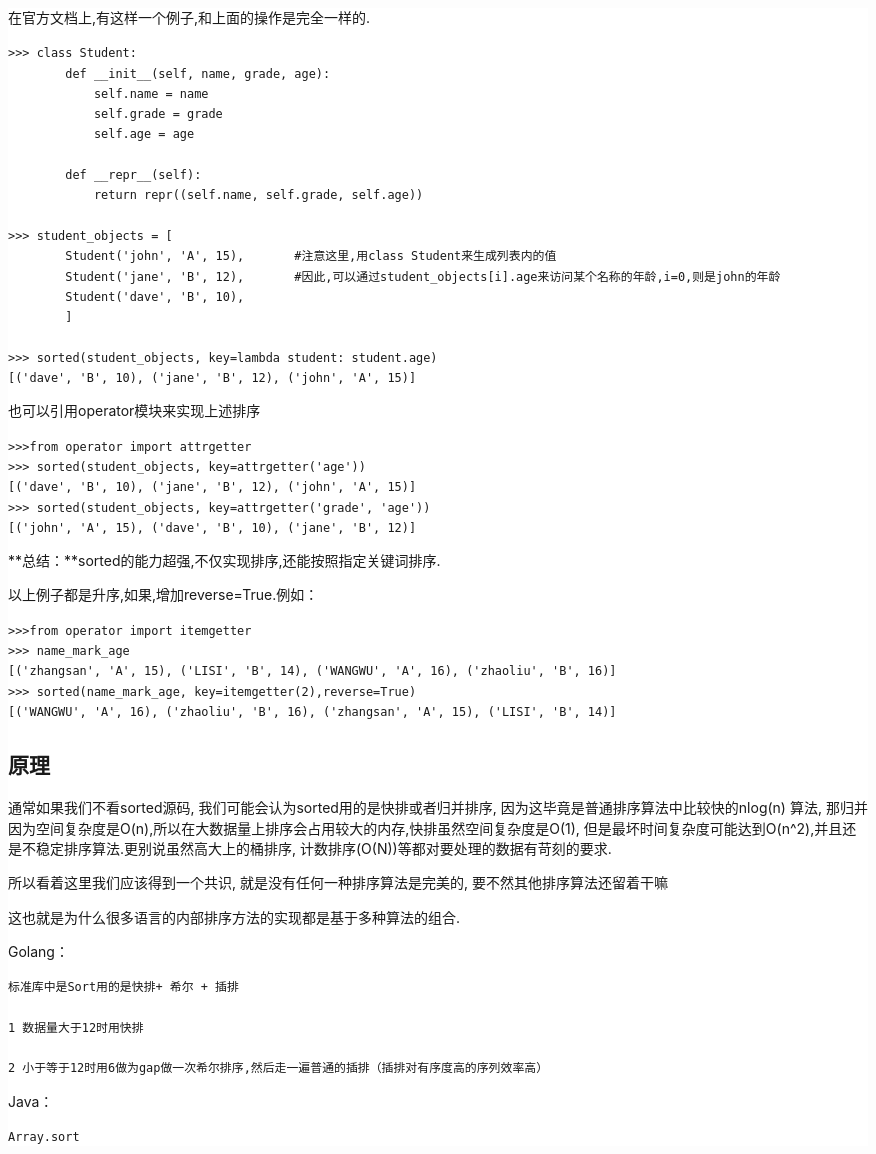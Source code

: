 在官方文档上,有这样一个例子,和上面的操作是完全一样的.

    >>> class Student:
            def __init__(self, name, grade, age):
                self.name = name
                self.grade = grade
                self.age = age

            def __repr__(self):
                return repr((self.name, self.grade, self.age))

    >>> student_objects = [
            Student('john', 'A', 15),       #注意这里,用class Student来生成列表内的值
            Student('jane', 'B', 12),       #因此,可以通过student_objects[i].age来访问某个名称的年龄,i=0,则是john的年龄
            Student('dave', 'B', 10),
            ]

    >>> sorted(student_objects, key=lambda student: student.age)
    [('dave', 'B', 10), ('jane', 'B', 12), ('john', 'A', 15)]

也可以引用operator模块来实现上述排序

    >>>from operator import attrgetter
    >>> sorted(student_objects, key=attrgetter('age'))
    [('dave', 'B', 10), ('jane', 'B', 12), ('john', 'A', 15)]
    >>> sorted(student_objects, key=attrgetter('grade', 'age'))
    [('john', 'A', 15), ('dave', 'B', 10), ('jane', 'B', 12)]

**总结：**sorted的能力超强,不仅实现排序,还能按照指定关键词排序.

以上例子都是升序,如果,增加reverse=True.例如：

    >>>from operator import itemgetter
    >>> name_mark_age
    [('zhangsan', 'A', 15), ('LISI', 'B', 14), ('WANGWU', 'A', 16), ('zhaoliu', 'B', 16)]
    >>> sorted(name_mark_age, key=itemgetter(2),reverse=True)
    [('WANGWU', 'A', 16), ('zhaoliu', 'B', 16), ('zhangsan', 'A', 15), ('LISI', 'B', 14)]

## 原理

通常如果我们不看sorted源码, 我们可能会认为sorted用的是快排或者归并排序, 因为这毕竟是普通排序算法中比较快的nlog(n) 算法, 那归并因为空间复杂度是O(n),所以在大数据量上排序会占用较大的内存,快排虽然空间复杂度是O(1), 但是最坏时间复杂度可能达到O(n^2),并且还是不稳定排序算法.更别说虽然高大上的桶排序, 计数排序(O(N))等都对要处理的数据有苛刻的要求.

所以看着这里我们应该得到一个共识, 就是没有任何一种排序算法是完美的, 要不然其他排序算法还留着干嘛

这也就是为什么很多语言的内部排序方法的实现都是基于多种算法的组合.

Golang：

    标准库中是Sort用的是快排+ 希尔 + 插排

    1 数据量大于12时用快排

    2 小于等于12时用6做为gap做一次希尔排序,然后走一遍普通的插排（插排对有序度高的序列效率高）

Java：

    Array.sort
